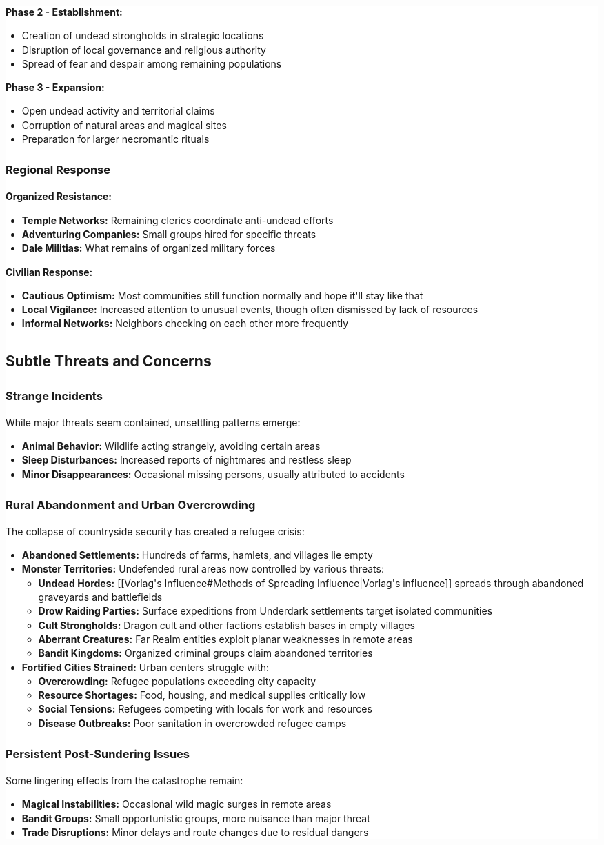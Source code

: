**Phase 2 - Establishment:**
- Creation of undead strongholds in strategic locations
- Disruption of local governance and religious authority
- Spread of fear and despair among remaining populations

**Phase 3 - Expansion:**
- Open undead activity and territorial claims
- Corruption of natural areas and magical sites
- Preparation for larger necromantic rituals

### Regional Response
**Organized Resistance:**
- **Temple Networks:** Remaining clerics coordinate anti-undead efforts
- **Adventuring Companies:** Small groups hired for specific threats
- **Dale Militias:** What remains of organized military forces

**Civilian Response:**
- **Cautious Optimism:** Most communities still function normally and hope it'll stay like that
- **Local Vigilance:** Increased attention to unusual events, though often dismissed by lack of resources
- **Informal Networks:** Neighbors checking on each other more frequently

## Subtle Threats and Concerns

### Strange Incidents
While major threats seem contained, unsettling patterns emerge:
- **Animal Behavior:** Wildlife acting strangely, avoiding certain areas
- **Sleep Disturbances:** Increased reports of nightmares and restless sleep
- **Minor Disappearances:** Occasional missing persons, usually attributed to accidents
### Rural Abandonment and Urban Overcrowding
The collapse of countryside security has created a refugee crisis:
- **Abandoned Settlements:** Hundreds of farms, hamlets, and villages lie empty
- **Monster Territories:** Undefended rural areas now controlled by various threats:
  - **Undead Hordes:** [[Vorlag's Influence#Methods of Spreading Influence|Vorlag's influence]] spreads through abandoned graveyards and battlefields
  - **Drow Raiding Parties:** Surface expeditions from Underdark settlements target isolated communities
  - **Cult Strongholds:** Dragon cult and other factions establish bases in empty villages
  - **Aberrant Creatures:** Far Realm entities exploit planar weaknesses in remote areas
  - **Bandit Kingdoms:** Organized criminal groups claim abandoned territories
- **Fortified Cities Strained:** Urban centers struggle with:
  - **Overcrowding:** Refugee populations exceeding city capacity
  - **Resource Shortages:** Food, housing, and medical supplies critically low
  - **Social Tensions:** Refugees competing with locals for work and resources
  - **Disease Outbreaks:** Poor sanitation in overcrowded refugee camps
### Persistent Post-Sundering Issues
Some lingering effects from the catastrophe remain:
- **Magical Instabilities:** Occasional wild magic surges in remote areas
- **Bandit Groups:** Small opportunistic groups, more nuisance than major threat
- **Trade Disruptions:** Minor delays and route changes due to residual dangers
